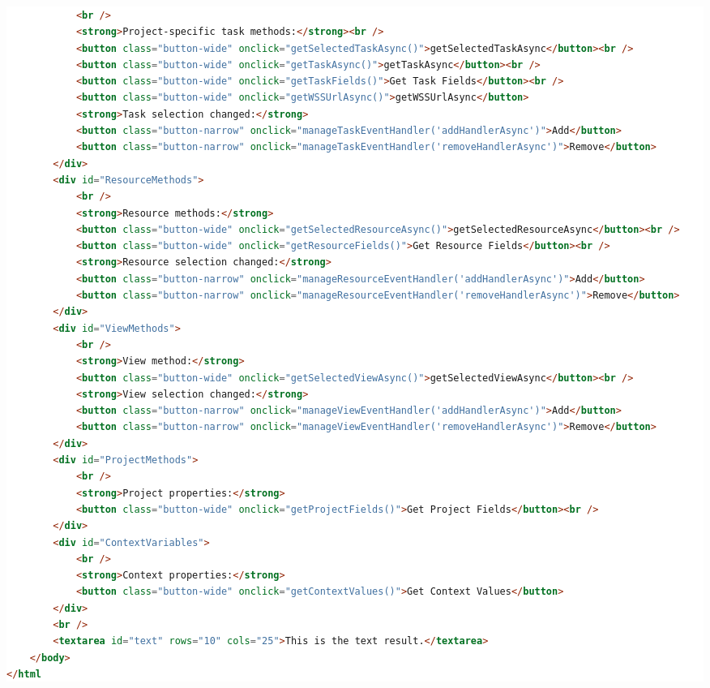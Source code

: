 ```HTML
            <br />
            <strong>Project-specific task methods:</strong><br />
            <button class="button-wide" onclick="getSelectedTaskAsync()">getSelectedTaskAsync</button><br />
            <button class="button-wide" onclick="getTaskAsync()">getTaskAsync</button><br />
            <button class="button-wide" onclick="getTaskFields()">Get Task Fields</button><br />
            <button class="button-wide" onclick="getWSSUrlAsync()">getWSSUrlAsync</button>
            <strong>Task selection changed:</strong>
            <button class="button-narrow" onclick="manageTaskEventHandler('addHandlerAsync')">Add</button>
            <button class="button-narrow" onclick="manageTaskEventHandler('removeHandlerAsync')">Remove</button>         
        </div>
        <div id="ResourceMethods">
            <br />
            <strong>Resource methods:</strong>
            <button class="button-wide" onclick="getSelectedResourceAsync()">getSelectedResourceAsync</button><br />
            <button class="button-wide" onclick="getResourceFields()">Get Resource Fields</button><br />
            <strong>Resource selection changed:</strong>
            <button class="button-narrow" onclick="manageResourceEventHandler('addHandlerAsync')">Add</button>
            <button class="button-narrow" onclick="manageResourceEventHandler('removeHandlerAsync')">Remove</button>
        </div>
        <div id="ViewMethods">
            <br />
            <strong>View method:</strong>
            <button class="button-wide" onclick="getSelectedViewAsync()">getSelectedViewAsync</button><br />
            <strong>View selection changed:</strong>
            <button class="button-narrow" onclick="manageViewEventHandler('addHandlerAsync')">Add</button>
            <button class="button-narrow" onclick="manageViewEventHandler('removeHandlerAsync')">Remove</button>         
        </div>
        <div id="ProjectMethods">
            <br />
            <strong>Project properties:</strong>
            <button class="button-wide" onclick="getProjectFields()">Get Project Fields</button><br />
        </div>
        <div id="ContextVariables">
            <br />
            <strong>Context properties:</strong>
            <button class="button-wide" onclick="getContextValues()">Get Context Values</button>
        </div>
        <br />
        <textarea id="text" rows="10" cols="25">This is the text result.</textarea>
    </body>
</html
```
